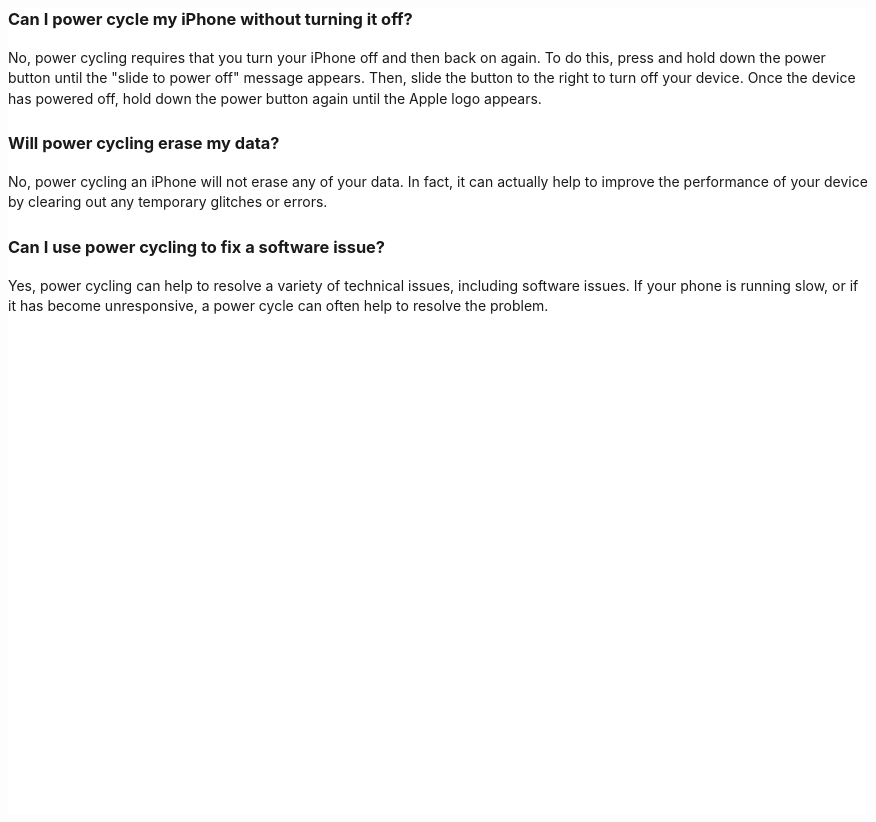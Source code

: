 <h3>Can I power cycle my iPhone without turning it off?</h3>

<p>No, power cycling requires that you turn your iPhone off and then back on again. To do this, press and hold down the power button until the "slide to power off" message appears. Then, slide the button to the right to turn off your device. Once the device has powered off, hold down the power button again until the Apple logo appears.</p>

<h3>Will power cycling erase my data?</h3>

<p>No, power cycling an iPhone will not erase any of your data. In fact, it can actually help to improve the performance of your device by clearing out any temporary glitches or errors.</p>

<h3>Can I use power cycling to fix a software issue?</h3>

<p>Yes, power cycling can help to resolve a variety of technical issues, including software issues. If your phone is running slow, or if it has become unresponsive, a power cycle can often help to resolve the problem.</p>

<div style="position: relative; padding-bottom: 56.25%; overflow: hidden"><iframe src="https://www.youtube.com/embed/8LE4E_tFPK4" frameborder="0" allow="accelerometer; autoplay; clipboard-write; encrypted-media; gyroscope; picture-in-picture; web-share" allowfullscreen style="position: absolute; top: 0; left: 0; width: 100%; height: 100%;"></iframe>
</div>